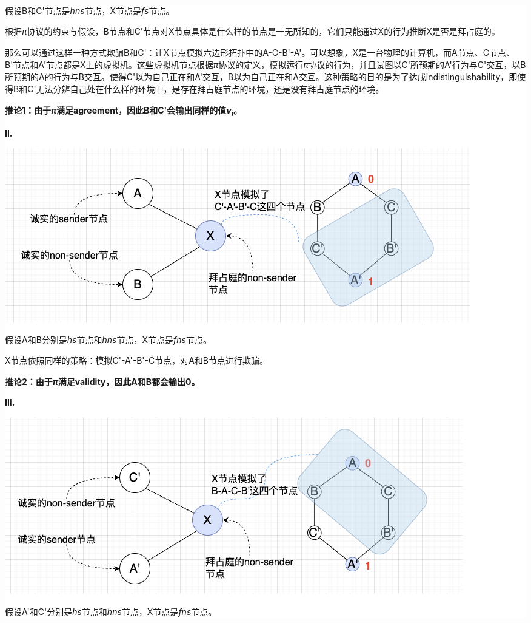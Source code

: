 假设B和C'节点是$hns$节点，X节点是$fs$节点。

根据$\pi$协议的约束与假设，B节点和C'节点对X节点具体是什么样的节点是一无所知的，它们只能通过X的行为推断X是否是拜占庭的。

那么可以通过这样一种方式欺骗B和C'：让X节点模拟六边形拓扑中的A-C-B'-A'。可以想象，X是一台物理的计算机，而A节点、C节点、B'节点和A'节点都是X上的虚拟机。这些虚拟机节点根据$\pi$协议的定义，模拟运行$\pi$协议的行为，并且试图以C'所预期的A'行为与C'交互，以B所预期的A的行为与B交互。使得C'以为自己正在和A'交互，B以为自己正在和A交互。这种策略的目的是为了达成indistinguishability，即使得B和C'无法分辨自己处在什么样的环境中，是存在拜占庭节点的环境，还是没有拜占庭节点的环境。

**推论1：由于$\pi$满足agreement，因此B和C'会输出同样的值$v_i$。**

**II.**

![image-20250506231742588](./assets/image-20250506231742588.png)

假设A和B分别是$hs$节点和$hns$节点，X节点是$fns$节点。

X节点依照同样的策略：模拟C'-A'-B'-C节点，对A和B节点进行欺骗。

**推论2：由于$\pi$满足validity，因此A和B都会输出0。**

**III.**

![image-20250506233808355](./assets/image-20250506233808355.png)

假设A'和C'分别是$hs$节点和$hns$节点，X节点是$fns$节点。
